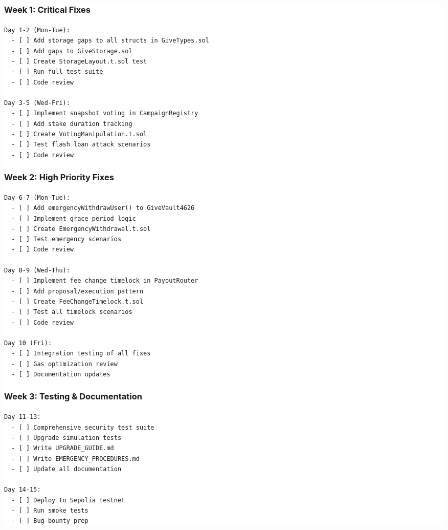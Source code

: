 ### Week 1: Critical Fixes
```
Day 1-2 (Mon-Tue):
  - [ ] Add storage gaps to all structs in GiveTypes.sol
  - [ ] Add gaps to GiveStorage.sol
  - [ ] Create StorageLayout.t.sol test
  - [ ] Run full test suite
  - [ ] Code review

Day 3-5 (Wed-Fri):
  - [ ] Implement snapshot voting in CampaignRegistry
  - [ ] Add stake duration tracking
  - [ ] Create VotingManipulation.t.sol
  - [ ] Test flash loan attack scenarios
  - [ ] Code review
```

### Week 2: High Priority Fixes
```
Day 6-7 (Mon-Tue):
  - [ ] Add emergencyWithdrawUser() to GiveVault4626
  - [ ] Implement grace period logic
  - [ ] Create EmergencyWithdrawal.t.sol
  - [ ] Test emergency scenarios
  - [ ] Code review

Day 8-9 (Wed-Thu):
  - [ ] Implement fee change timelock in PayoutRouter
  - [ ] Add proposal/execution pattern
  - [ ] Create FeeChangeTimelock.t.sol
  - [ ] Test all timelock scenarios
  - [ ] Code review

Day 10 (Fri):
  - [ ] Integration testing of all fixes
  - [ ] Gas optimization review
  - [ ] Documentation updates
```

### Week 3: Testing & Documentation
```
Day 11-13:
  - [ ] Comprehensive security test suite
  - [ ] Upgrade simulation tests
  - [ ] Write UPGRADE_GUIDE.md
  - [ ] Write EMERGENCY_PROCEDURES.md
  - [ ] Update all documentation

Day 14-15:
  - [ ] Deploy to Sepolia testnet
  - [ ] Run smoke tests
  - [ ] Bug bounty prep
```
